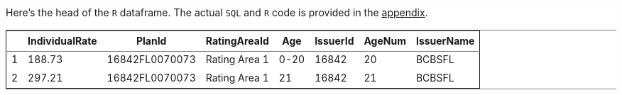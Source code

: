 Here’s the head of the `R` dataframe.  The actual `SQL` and `R` code is provided in the [appendix](#pulling-data-from-kaggle). 

<table align="center" border="2" cellspacing="0" cellpadding="6" rules="groups" frame="hsides">


<colgroup>
<col  class="org-right" />

<col  class="org-right" />

<col  class="org-left" />

<col  class="org-left" />

<col  class="org-right" />

<col  class="org-right" />

<col  class="org-right" />

<col  class="org-left" />
</colgroup>
<thead>
<tr>
<th scope="col" class="org-right">&#xa0;</th>
<th scope="col" class="org-right">IndividualRate</th>
<th scope="col" class="org-left">PlanId</th>
<th scope="col" class="org-left">RatingAreaId</th>
<th scope="col" class="org-right">Age</th>
<th scope="col" class="org-right">IssuerId</th>
<th scope="col" class="org-right">AgeNum</th>
<th scope="col" class="org-left">IssuerName</th>
</tr>
</thead>

<tbody>
<tr>
<td class="org-right">1</td>
<td class="org-right">188.73</td>
<td class="org-left">16842FL0070073</td>
<td class="org-left">Rating Area 1</td>
<td class="org-right">0-20</td>
<td class="org-right">16842</td>
<td class="org-right">20</td>
<td class="org-left">BCBSFL</td>
</tr>


<tr>
<td class="org-right">2</td>
<td class="org-right">297.21</td>
<td class="org-left">16842FL0070073</td>
<td class="org-left">Rating Area 1</td>
<td class="org-right">21</td>
<td class="org-right">16842</td>
<td class="org-right">21</td>
<td class="org-left">BCBSFL</td>
</tr>
